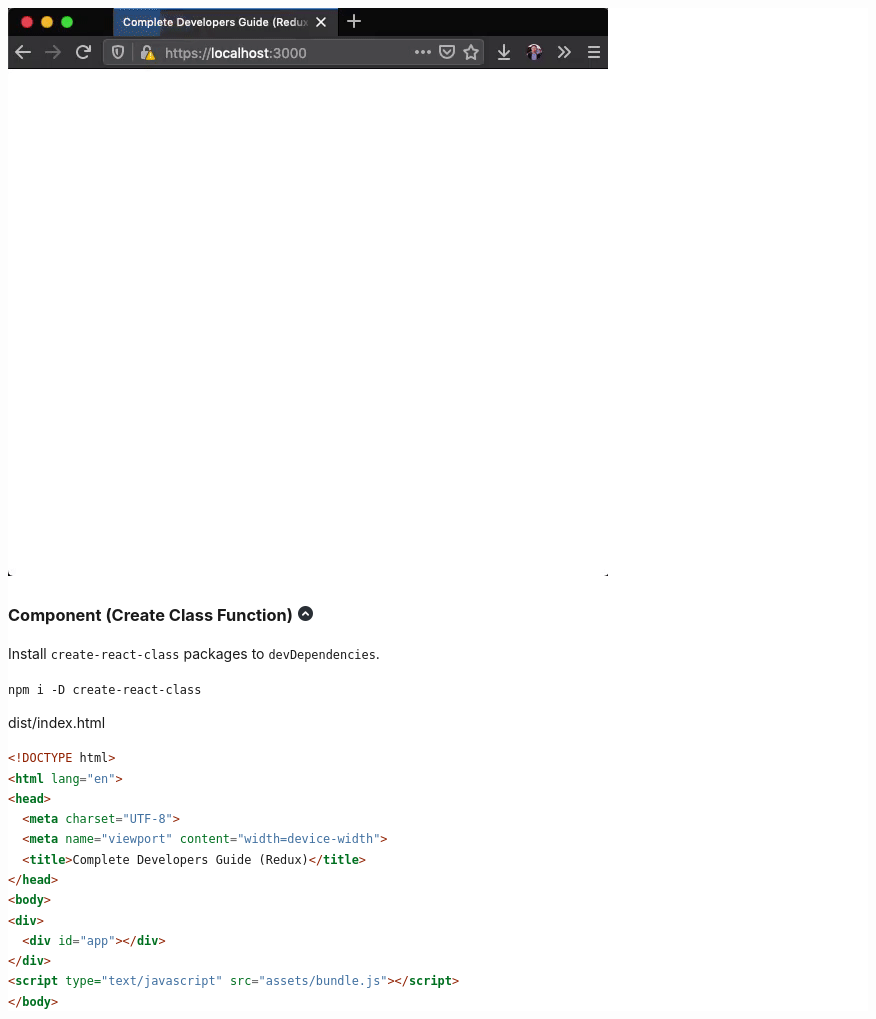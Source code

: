 [![Component (Set Interval)](/README/images/16-01-component-set-interval.gif)](#16-react-components)

### Component (Create Class Function)[![gototop](/README/images/gototop.png)](#16-react-components)

Install `create-react-class` packages to `devDependencies`.

```
npm i -D create-react-class
```

dist/index.html

```html
<!DOCTYPE html>
<html lang="en">
<head>
  <meta charset="UTF-8">
  <meta name="viewport" content="width=device-width">
  <title>Complete Developers Guide (Redux)</title>
</head>
<body>
<div>
  <div id="app"></div>
</div>
<script type="text/javascript" src="assets/bundle.js"></script>
</body>
```
